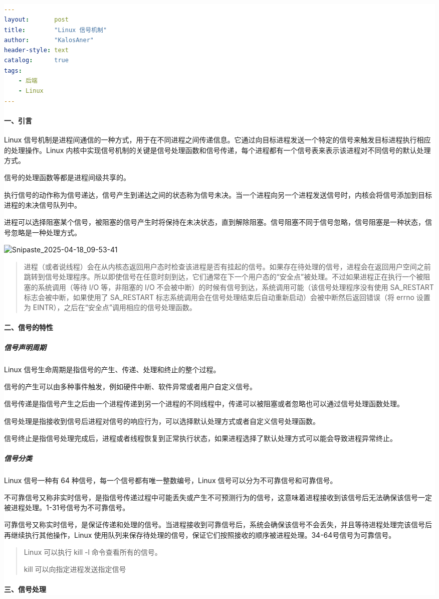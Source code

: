 ```yaml
---
layout:       post
title:        "Linux 信号机制"
author:       "KalosAner"
header-style: text
catalog:      true
tags:
    - 后端
    - Linux
---
```


#### 一、引言

Linux 信号机制是进程间通信的一种方式，用于在不同进程之间传递信息。它通过向目标进程发送一个特定的信号来触发目标进程执行相应的处理操作。Linux 内核中实现信号机制的关键是信号处理函数和信号传递，每个进程都有一个信号表来表示该进程对不同信号的默认处理方式。

信号的处理函数等都是进程间级共享的。

执行信号的动作称为信号递达，信号产生到递达之间的状态称为信号未决。当一个进程向另一个进程发送信号时，内核会将信号添加到目标进程的未决信号队列中。

进程可以选择阻塞某个信号，被阻塞的信号产生时将保持在未决状态，直到解除阻塞。信号阻塞不同于信号忽略，信号阻塞是一种状态，信号忽略是一种处理方式。

![Snipaste_2025-04-18_09-53-41](C:\Users\Administrator\Documents\github.io\KalosAner.github.io\img\in-post\Snipaste_2025-04-18_09-53-41.png)

> 进程（或者说线程）会在从内核态返回用户态时检查该进程是否有挂起的信号。如果存在待处理的信号，进程会在返回用户空间之前跳转到信号处理程序。所以即使信号在任意时刻到达，它们通常在下一个用户态的“安全点”被处理。不过如果进程正在执行一个被阻塞的系统调用（等待 I/O 等，非阻塞的 I/O 不会被中断）的时候有信号到达，系统调用可能（该信号处理程序没有使用 SA_RESTART 标志会被中断，如果使用了 SA_RESTART 标志系统调用会在信号处理结束后自动重新启动）会被中断然后返回错误（将 errno 设置为 EINTR），之后在“安全点”调用相应的信号处理函数。

#### 二、信号的特性

##### 信号声明周期

Linux 信号生命周期是指信号的产生、传递、处理和终止的整个过程。

信号的产生可以由多种事件触发，例如硬件中断、软件异常或者用户自定义信号。

信号传递是指信号产生之后由一个进程传递到另一个进程的不同线程中，传递可以被阻塞或者忽略也可以通过信号处理函数处理。

信号处理是指接收到信号后进程对信号的响应行为，可以选择默认处理方式或者自定义信号处理函数。

信号终止是指信号处理完成后，进程或者线程恢复到正常执行状态，如果进程选择了默认处理方式可以能会导致进程异常终止。

##### 信号分类

Linux 信号一种有 64 种信号，每一个信号都有唯一整数编号，Linux 信号可以分为不可靠信号和可靠信号。

不可靠信号又称非实时信号，是指信号传递过程中可能丢失或产生不可预测行为的信号，这意味着进程接收到该信号后无法确保该信号一定被进程处理。1-31号信号为不可靠信号。

可靠信号又称实时信号，是保证传递和处理的信号。当进程接收到可靠信号后，系统会确保该信号不会丢失，并且等待进程处理完该信号后再继续执行其他操作，Linux 使用队列来保存待处理的信号，保证它们按照接收的顺序被进程处理。34-64号信号为可靠信号。

> Linux 可以执行 kill -l 命令查看所有的信号。
>
> kill <number> <pid> 可以向指定进程发送指定信号

#### 三、信号处理
